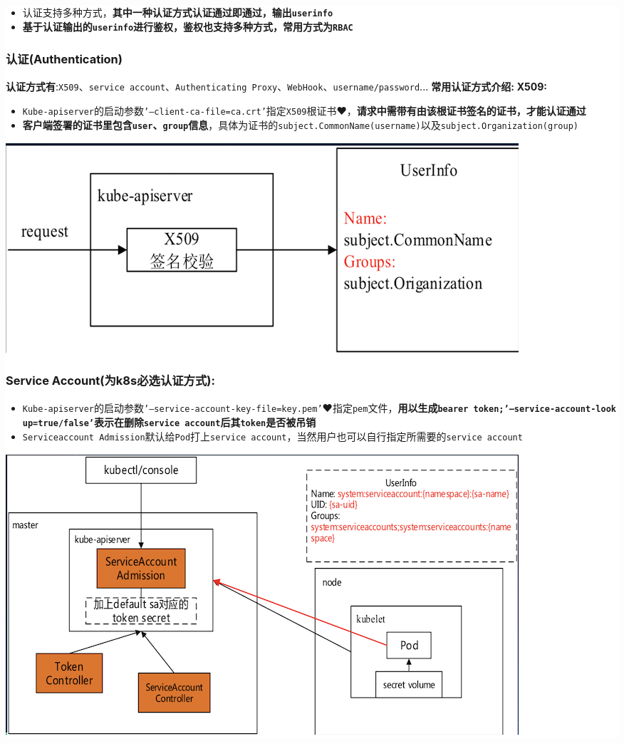* 认证支持多种方式，**其中一种认证方式认证通过即通过，输出`userinfo`**
* **基于认证输出的`userinfo`进行鉴权，鉴权也支持多种方式，常用方式为`RBAC`**

### 认证(Authentication)

**认证方式有**:`X509`、`service account`、`Authenticating Proxy`、`WebHook`、`username/password`...
**常用认证方式介绍:**
**X509:**

* `Kube-apiserver`的启动参数`’—client-ca-file=ca.crt’`指定`X509`根证书❤️，**请求中需带有由该根证书签名的证书，才能认证通过**
* **客户端签署的证书里包含`user`、`group`信息**，具体为证书的`subject.CommonName(username)`以及`subject.Organization(group)`

![Alt Image Text](images/6_3.png "Body image")

### Service Account(为k8s必选认证方式):

* `Kube-apiserver`的启动参数`’—service-account-key-file=key.pem’`❤️指定`pem`文件，**用以生成`bearer token;’—service-account-lookup=true/false’`表示在删除`service account`后其`token`是否被吊销**
* `Serviceaccount Admission`默认给`Pod`打上`service account`，当然用户也可以自行指定所需要的`service account`

![Alt Image Text](images/6_4.png "Body image")
